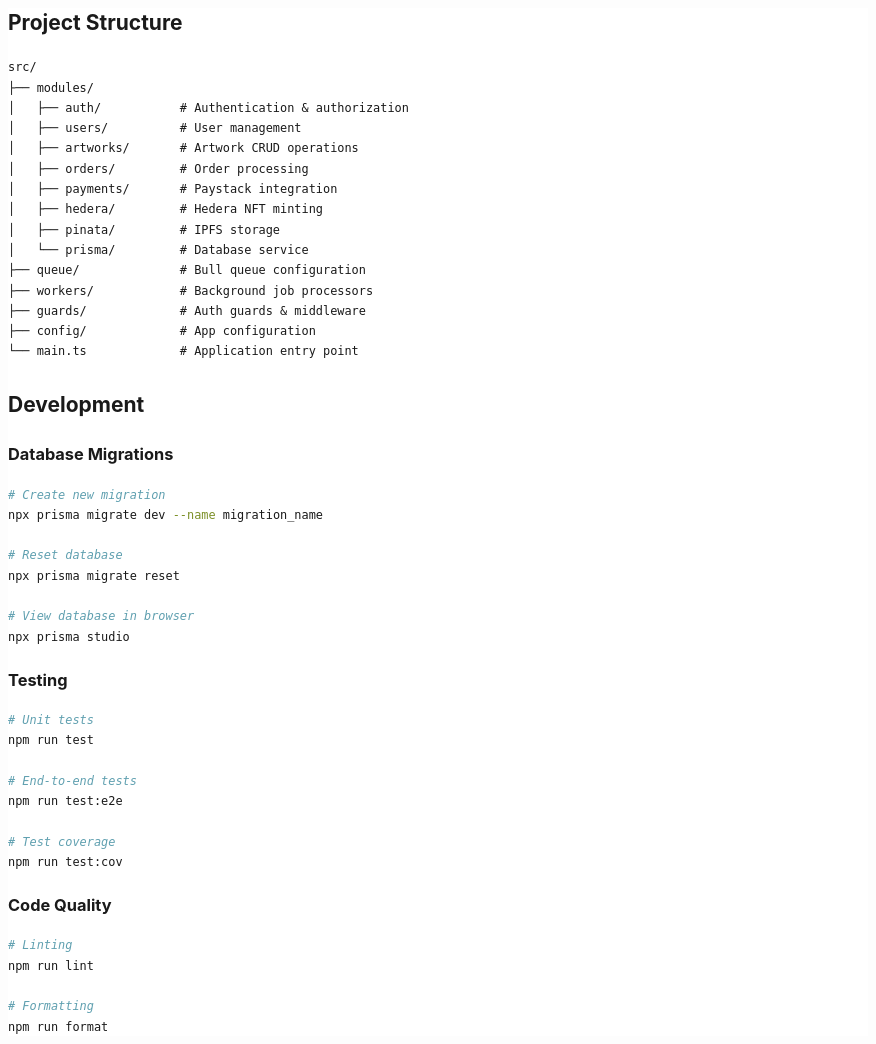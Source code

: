 ## Project Structure

```
src/
├── modules/
│   ├── auth/           # Authentication & authorization
│   ├── users/          # User management
│   ├── artworks/       # Artwork CRUD operations
│   ├── orders/         # Order processing
│   ├── payments/       # Paystack integration
│   ├── hedera/         # Hedera NFT minting
│   ├── pinata/         # IPFS storage
│   └── prisma/         # Database service
├── queue/              # Bull queue configuration
├── workers/            # Background job processors
├── guards/             # Auth guards & middleware
├── config/             # App configuration
└── main.ts             # Application entry point
```

## Development

### Database Migrations

```bash
# Create new migration
npx prisma migrate dev --name migration_name

# Reset database
npx prisma migrate reset

# View database in browser
npx prisma studio
```

### Testing

```bash
# Unit tests
npm run test

# End-to-end tests
npm run test:e2e

# Test coverage
npm run test:cov
```

### Code Quality

```bash
# Linting
npm run lint

# Formatting
npm run format
```
